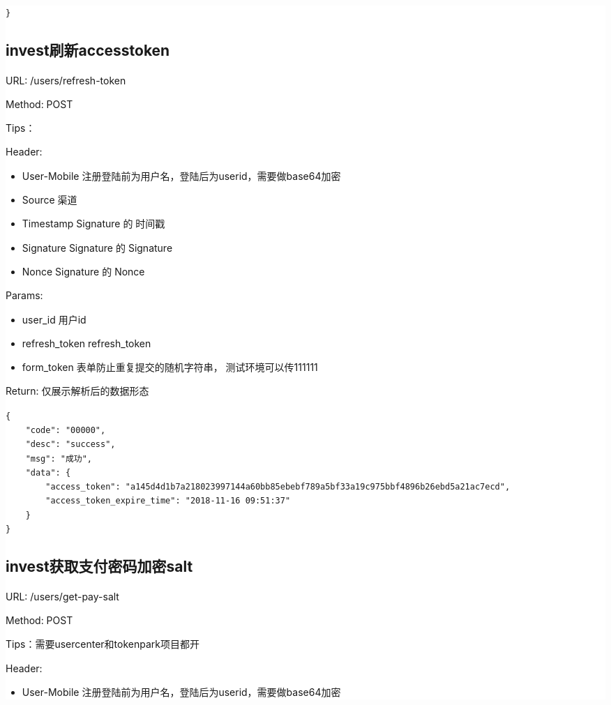 ```
}
```

## invest刷新accesstoken
<a name = "invest刷新accesstoken">

URL: /users/refresh-token

Method: POST

Tips：

Header:
* User-Mobile  注册登陆前为用户名，登陆后为userid，需要做base64加密

* Source  渠道

* Timestamp  Signature 的 时间戳

* Signature  Signature 的 Signature

* Nonce  Signature 的 Nonce

Params:

* user_id 用户id

* refresh_token refresh_token

* form_token 表单防止重复提交的随机字符串， 测试环境可以传111111

Return:
仅展示解析后的数据形态

```
{
    "code": "00000",
    "desc": "success",
    "msg": "成功",
    "data": {
        "access_token": "a145d4d1b7a218023997144a60bb85ebebf789a5bf33a19c975bbf4896b26ebd5a21ac7ecd",
        "access_token_expire_time": "2018-11-16 09:51:37"
    }
}
```

## invest获取支付密码加密salt
<a name = "invest获取支付密码加密salt">

URL: /users/get-pay-salt

Method: POST

Tips：需要usercenter和tokenpark项目都开

Header:
* User-Mobile  注册登陆前为用户名，登陆后为userid，需要做base64加密
